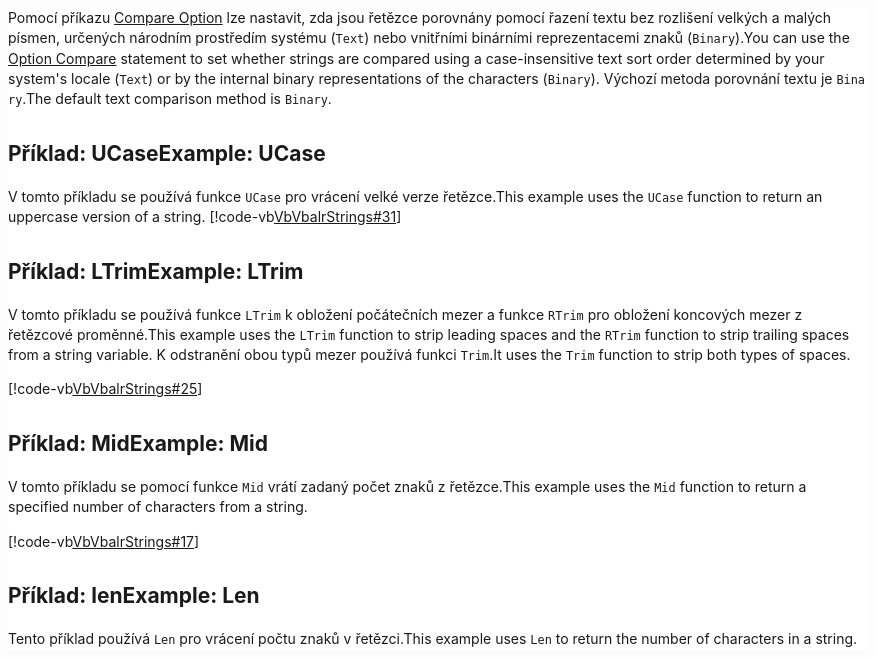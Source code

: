 <span data-ttu-id="fedb4-139">Pomocí příkazu [Compare Option](../../../visual-basic/language-reference/statements/option-compare-statement.md) lze nastavit, zda jsou řetězce porovnány pomocí řazení textu bez rozlišení velkých a malých písmen, určených národním prostředím systému (`Text`) nebo vnitřními binárními reprezentacemi znaků (`Binary`).</span><span class="sxs-lookup"><span data-stu-id="fedb4-139">You can use the [Option Compare](../../../visual-basic/language-reference/statements/option-compare-statement.md) statement to set whether strings are compared using a case-insensitive text sort order determined by your system's locale (`Text`) or by the internal binary representations of the characters (`Binary`).</span></span> <span data-ttu-id="fedb4-140">Výchozí metoda porovnání textu je `Binary`.</span><span class="sxs-lookup"><span data-stu-id="fedb4-140">The default text comparison method is `Binary`.</span></span>

## <a name="example-ucase"></a><span data-ttu-id="fedb4-141">Příklad: UCase</span><span class="sxs-lookup"><span data-stu-id="fedb4-141">Example: UCase</span></span>

<span data-ttu-id="fedb4-142">V tomto příkladu se používá funkce `UCase` pro vrácení velké verze řetězce.</span><span class="sxs-lookup"><span data-stu-id="fedb4-142">This example uses the `UCase` function to return an uppercase version of a string.</span></span>
[!code-vb[VbVbalrStrings#31](~/samples/snippets/visualbasic/VS_Snippets_VBCSharp/VbVbalrStrings/VB/Class1.vb#31)]

## <a name="example-ltrim"></a><span data-ttu-id="fedb4-143">Příklad: LTrim</span><span class="sxs-lookup"><span data-stu-id="fedb4-143">Example: LTrim</span></span>

<span data-ttu-id="fedb4-144">V tomto příkladu se používá funkce `LTrim` k obložení počátečních mezer a funkce `RTrim` pro obložení koncových mezer z řetězcové proměnné.</span><span class="sxs-lookup"><span data-stu-id="fedb4-144">This example uses the `LTrim` function to strip leading spaces and the `RTrim` function to strip trailing spaces from a string variable.</span></span> <span data-ttu-id="fedb4-145">K odstranění obou typů mezer používá funkci `Trim`.</span><span class="sxs-lookup"><span data-stu-id="fedb4-145">It uses the `Trim` function to strip both types of spaces.</span></span>

[!code-vb[VbVbalrStrings#25](~/samples/snippets/visualbasic/VS_Snippets_VBCSharp/VbVbalrStrings/VB/Class1.vb#25)]

## <a name="example-mid"></a><span data-ttu-id="fedb4-146">Příklad: Mid</span><span class="sxs-lookup"><span data-stu-id="fedb4-146">Example: Mid</span></span>

<span data-ttu-id="fedb4-147">V tomto příkladu se pomocí funkce `Mid` vrátí zadaný počet znaků z řetězce.</span><span class="sxs-lookup"><span data-stu-id="fedb4-147">This example uses the `Mid` function to return a specified number of characters from a string.</span></span>

[!code-vb[VbVbalrStrings#17](~/samples/snippets/visualbasic/VS_Snippets_VBCSharp/VbVbalrStrings/VB/Class1.vb#17)]

## <a name="example-len"></a><span data-ttu-id="fedb4-148">Příklad: len</span><span class="sxs-lookup"><span data-stu-id="fedb4-148">Example: Len</span></span>

<span data-ttu-id="fedb4-149">Tento příklad používá `Len` pro vrácení počtu znaků v řetězci.</span><span class="sxs-lookup"><span data-stu-id="fedb4-149">This example uses `Len` to return the number of characters in a string.</span></span>
